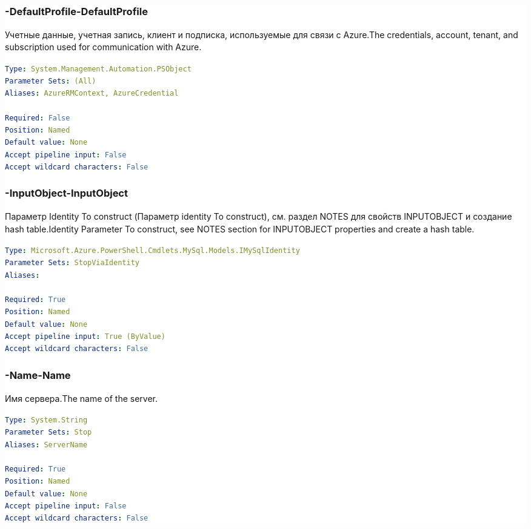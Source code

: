 ### <span data-ttu-id="9f024-117">-DefaultProfile</span><span class="sxs-lookup"><span data-stu-id="9f024-117">-DefaultProfile</span></span>
<span data-ttu-id="9f024-118">Учетные данные, учетная запись, клиент и подписка, используемые для связи с Azure.</span><span class="sxs-lookup"><span data-stu-id="9f024-118">The credentials, account, tenant, and subscription used for communication with Azure.</span></span>

```yaml
Type: System.Management.Automation.PSObject
Parameter Sets: (All)
Aliases: AzureRMContext, AzureCredential

Required: False
Position: Named
Default value: None
Accept pipeline input: False
Accept wildcard characters: False
```

### <span data-ttu-id="9f024-119">-InputObject</span><span class="sxs-lookup"><span data-stu-id="9f024-119">-InputObject</span></span>
<span data-ttu-id="9f024-120">Параметр Identity To construct (Параметр identity To construct), см. раздел NOTES для свойств INPUTOBJECT и создание hash table.</span><span class="sxs-lookup"><span data-stu-id="9f024-120">Identity Parameter To construct, see NOTES section for INPUTOBJECT properties and create a hash table.</span></span>

```yaml
Type: Microsoft.Azure.PowerShell.Cmdlets.MySql.Models.IMySqlIdentity
Parameter Sets: StopViaIdentity
Aliases:

Required: True
Position: Named
Default value: None
Accept pipeline input: True (ByValue)
Accept wildcard characters: False
```

### <span data-ttu-id="9f024-121">-Name</span><span class="sxs-lookup"><span data-stu-id="9f024-121">-Name</span></span>
<span data-ttu-id="9f024-122">Имя сервера.</span><span class="sxs-lookup"><span data-stu-id="9f024-122">The name of the server.</span></span>

```yaml
Type: System.String
Parameter Sets: Stop
Aliases: ServerName

Required: True
Position: Named
Default value: None
Accept pipeline input: False
Accept wildcard characters: False
```
